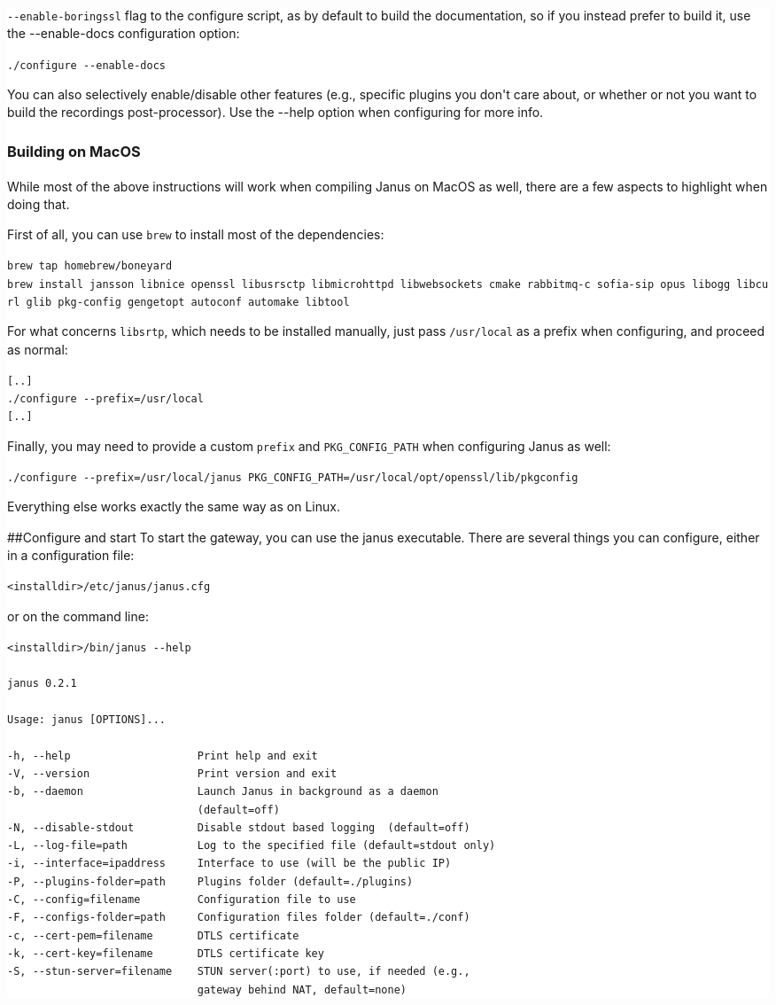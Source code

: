 ```--enable-boringssl``` flag to the configure script, as by default
to build the documentation, so if you instead prefer to build it, use the
--enable-docs configuration option:

    ./configure --enable-docs

You can also selectively enable/disable other features (e.g., specific
plugins you don't care about, or whether or not you want to build the
recordings post-processor). Use the --help option when configuring
for more info.


### Building on MacOS
While most of the above instructions will work when compiling Janus on
MacOS as well, there are a few aspects to highlight when doing that.

First of all, you can use `brew` to install most of the dependencies:

    brew tap homebrew/boneyard
    brew install jansson libnice openssl libusrsctp libmicrohttpd libwebsockets cmake rabbitmq-c sofia-sip opus libogg libcurl glib pkg-config gengetopt autoconf automake libtool

For what concerns `libsrtp`, which needs to be installed manually, just
pass `/usr/local` as a prefix when configuring, and proceed as normal:

    [..]
    ./configure --prefix=/usr/local
    [..]

Finally, you may need to provide a custom `prefix` and `PKG_CONFIG_PATH`
when configuring Janus as well:

    ./configure --prefix=/usr/local/janus PKG_CONFIG_PATH=/usr/local/opt/openssl/lib/pkgconfig

Everything else works exactly the same way as on Linux.

##Configure and start
To start the gateway, you can use the janus executable. There are several
things you can configure, either in a configuration file:

    <installdir>/etc/janus/janus.cfg

or on the command line:

    <installdir>/bin/janus --help

    janus 0.2.1

    Usage: janus [OPTIONS]...

    -h, --help                    Print help and exit
    -V, --version                 Print version and exit
    -b, --daemon                  Launch Janus in background as a daemon
                                  (default=off)
    -N, --disable-stdout          Disable stdout based logging  (default=off)
    -L, --log-file=path           Log to the specified file (default=stdout only)
    -i, --interface=ipaddress     Interface to use (will be the public IP)
    -P, --plugins-folder=path     Plugins folder (default=./plugins)
    -C, --config=filename         Configuration file to use
    -F, --configs-folder=path     Configuration files folder (default=./conf)
    -c, --cert-pem=filename       DTLS certificate
    -k, --cert-key=filename       DTLS certificate key
    -S, --stun-server=filename    STUN server(:port) to use, if needed (e.g.,
                                  gateway behind NAT, default=none)
```